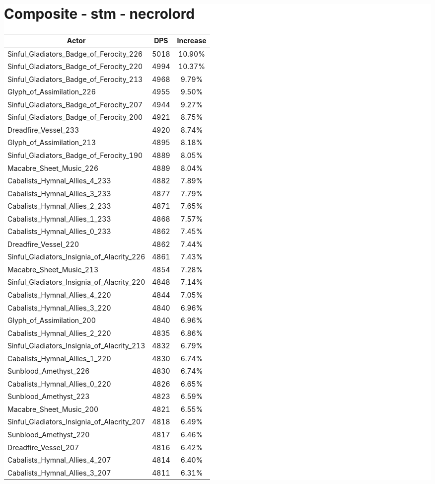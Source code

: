 # Composite - stm - necrolord
| Actor | DPS | Increase |
|---|:---:|:---:|
|Sinful_Gladiators_Badge_of_Ferocity_226|5018|10.90%|
|Sinful_Gladiators_Badge_of_Ferocity_220|4994|10.37%|
|Sinful_Gladiators_Badge_of_Ferocity_213|4968|9.79%|
|Glyph_of_Assimilation_226|4955|9.50%|
|Sinful_Gladiators_Badge_of_Ferocity_207|4944|9.27%|
|Sinful_Gladiators_Badge_of_Ferocity_200|4921|8.75%|
|Dreadfire_Vessel_233|4920|8.74%|
|Glyph_of_Assimilation_213|4895|8.18%|
|Sinful_Gladiators_Badge_of_Ferocity_190|4889|8.05%|
|Macabre_Sheet_Music_226|4889|8.04%|
|Cabalists_Hymnal_Allies_4_233|4882|7.89%|
|Cabalists_Hymnal_Allies_3_233|4877|7.79%|
|Cabalists_Hymnal_Allies_2_233|4871|7.65%|
|Cabalists_Hymnal_Allies_1_233|4868|7.57%|
|Cabalists_Hymnal_Allies_0_233|4862|7.45%|
|Dreadfire_Vessel_220|4862|7.44%|
|Sinful_Gladiators_Insignia_of_Alacrity_226|4861|7.43%|
|Macabre_Sheet_Music_213|4854|7.28%|
|Sinful_Gladiators_Insignia_of_Alacrity_220|4848|7.14%|
|Cabalists_Hymnal_Allies_4_220|4844|7.05%|
|Cabalists_Hymnal_Allies_3_220|4840|6.96%|
|Glyph_of_Assimilation_200|4840|6.96%|
|Cabalists_Hymnal_Allies_2_220|4835|6.86%|
|Sinful_Gladiators_Insignia_of_Alacrity_213|4832|6.79%|
|Cabalists_Hymnal_Allies_1_220|4830|6.74%|
|Sunblood_Amethyst_226|4830|6.74%|
|Cabalists_Hymnal_Allies_0_220|4826|6.65%|
|Sunblood_Amethyst_223|4823|6.59%|
|Macabre_Sheet_Music_200|4821|6.55%|
|Sinful_Gladiators_Insignia_of_Alacrity_207|4818|6.49%|
|Sunblood_Amethyst_220|4817|6.46%|
|Dreadfire_Vessel_207|4816|6.42%|
|Cabalists_Hymnal_Allies_4_207|4814|6.40%|
|Cabalists_Hymnal_Allies_3_207|4811|6.31%|